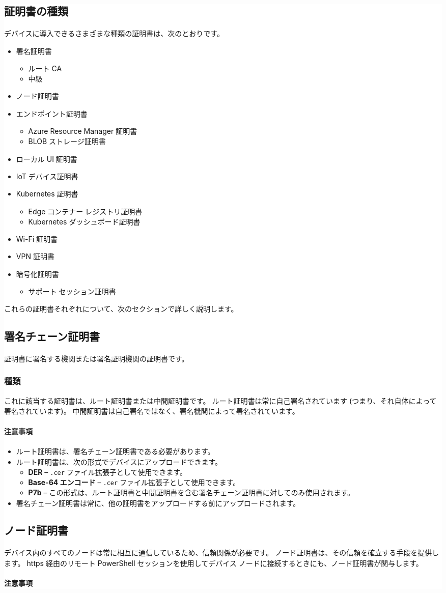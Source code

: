 ## <a name="types-of-certificates"></a>証明書の種類

デバイスに導入できるさまざまな種類の証明書は、次のとおりです。 
- 署名証明書
    - ルート CA
    - 中級

- ノード証明書

- エンドポイント証明書   
   
    - Azure Resource Manager 証明書
    - BLOB ストレージ証明書

- ローカル UI 証明書
- IoT デバイス証明書
    
- Kubernetes 証明書

    - Edge コンテナー レジストリ証明書
    - Kubernetes ダッシュボード証明書
    
- Wi-Fi 証明書
- VPN 証明書  

- 暗号化証明書
    - サポート セッション証明書

これらの証明書それぞれについて、次のセクションで詳しく説明します。

## <a name="signing-chain-certificates"></a>署名チェーン証明書

証明書に署名する機関または署名証明機関の証明書です。 

### <a name="types"></a>種類

これに該当する証明書は、ルート証明書または中間証明書です。 ルート証明書は常に自己署名されています (つまり、それ自体によって署名されています)。 中間証明書は自己署名ではなく、署名機関によって署名されています。

#### <a name="caveats"></a>注意事項

- ルート証明書は、署名チェーン証明書である必要があります。
- ルート証明書は、次の形式でデバイスにアップロードできます。 
    - **DER** – `.cer` ファイル拡張子として使用できます。
    - **Base-64 エンコード** – `.cer` ファイル拡張子として使用できます。
    - **P7b** – この形式は、ルート証明書と中間証明書を含む署名チェーン証明書に対してのみ使用されます。
- 署名チェーン証明書は常に、他の証明書をアップロードする前にアップロードされます。


## <a name="node-certificates"></a>ノード証明書

 デバイス内のすべてのノードは常に相互に通信しているため、信頼関係が必要です。 ノード証明書は、その信頼を確立する手段を提供します。 https 経由のリモート PowerShell セッションを使用してデバイス ノードに接続するときにも、ノード証明書が関与します。

#### <a name="caveats"></a>注意事項

